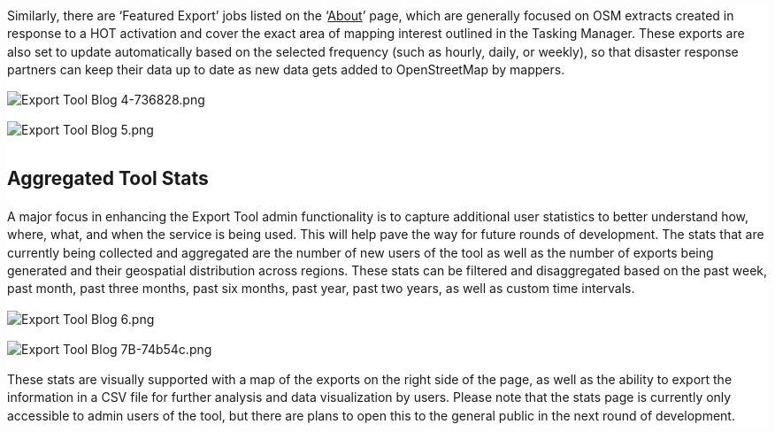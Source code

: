 Similarly, there are ‘Featured Export’ jobs listed on the ‘[About](https://export.hotosm.org/en/v3/)’ page, which are generally focused on OSM extracts created in response to a HOT activation and cover the exact area of mapping interest outlined in the Tasking Manager. These exports are also set to update automatically based on the selected frequency (such as hourly, daily, or weekly), so that disaster response partners can keep their data up to date as new data gets added to OpenStreetMap by mappers.

![Export Tool Blog 4-736828.png](https://cdn.hotosm.org/website/Export+Tool+Blog+4-736828.png)

![Export Tool Blog 5.png](https://cdn.hotosm.org/website/Export+Tool+Blog+5.png)

## Aggregated Tool Stats

A major focus in enhancing the Export Tool admin functionality is to capture additional user statistics to better understand how, where, what, and when the service is being used. This will help pave the way for future rounds of development. The stats that are currently being collected and aggregated are the number of new users of the tool as well as the number of exports being generated and their geospatial distribution across regions. These stats can be filtered and disaggregated based on the past week, past month, past three months, past six months, past year, past two years, as well as custom time intervals.

![Export Tool Blog 6.png](https://cdn.hotosm.org/website/Export+Tool+Blog+6.png)

![Export Tool Blog 7B-74b54c.png](https://cdn.hotosm.org/website/Export+Tool+Blog+7B-74b54c.png)

These stats are visually supported with a map of the exports on the right side of the page, as well as the ability to export the information in a CSV file for further analysis and data visualization by users. Please note that the stats page is currently only accessible to admin users of the tool, but there are plans to open this to the general public in the next round of development.
